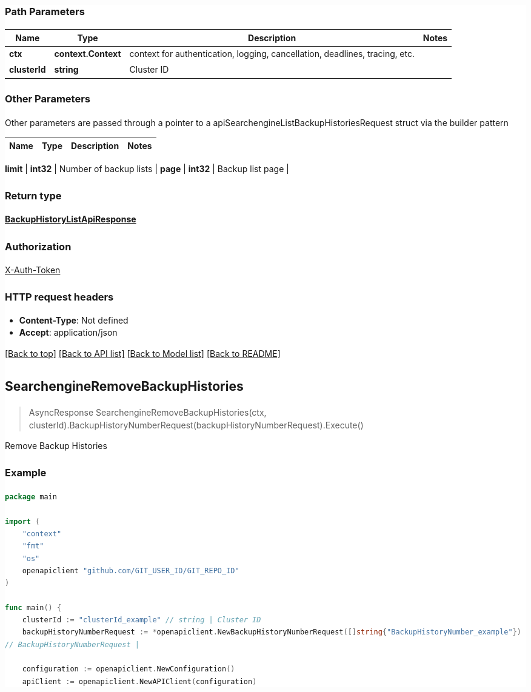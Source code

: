 ### Path Parameters


Name | Type | Description  | Notes
------------- | ------------- | ------------- | -------------
**ctx** | **context.Context** | context for authentication, logging, cancellation, deadlines, tracing, etc.
**clusterId** | **string** | Cluster ID | 

### Other Parameters

Other parameters are passed through a pointer to a apiSearchengineListBackupHistoriesRequest struct via the builder pattern


Name | Type | Description  | Notes
------------- | ------------- | ------------- | -------------

 **limit** | **int32** | Number of backup lists | 
 **page** | **int32** | Backup list page | 

### Return type

[**BackupHistoryListApiResponse**](BackupHistoryListApiResponse.md)

### Authorization

[X-Auth-Token](../README.md#X-Auth-Token)

### HTTP request headers

- **Content-Type**: Not defined
- **Accept**: application/json

[[Back to top]](#) [[Back to API list]](../README.md#documentation-for-api-endpoints)
[[Back to Model list]](../README.md#documentation-for-models)
[[Back to README]](../README.md)


## SearchengineRemoveBackupHistories

> AsyncResponse SearchengineRemoveBackupHistories(ctx, clusterId).BackupHistoryNumberRequest(backupHistoryNumberRequest).Execute()

Remove Backup Histories



### Example

```go
package main

import (
	"context"
	"fmt"
	"os"
	openapiclient "github.com/GIT_USER_ID/GIT_REPO_ID"
)

func main() {
	clusterId := "clusterId_example" // string | Cluster ID
	backupHistoryNumberRequest := *openapiclient.NewBackupHistoryNumberRequest([]string{"BackupHistoryNumber_example"}) // BackupHistoryNumberRequest | 

	configuration := openapiclient.NewConfiguration()
	apiClient := openapiclient.NewAPIClient(configuration)
```